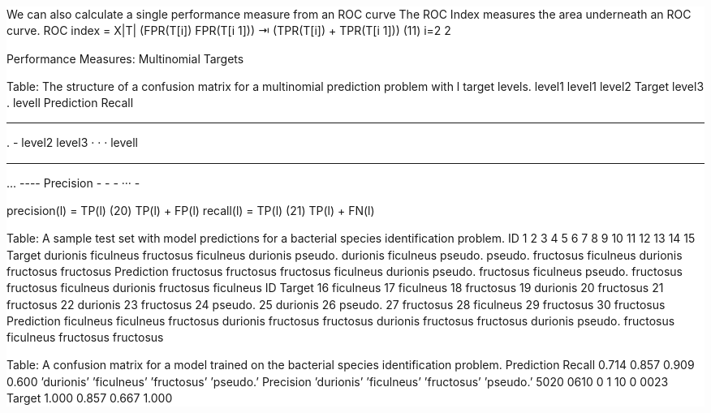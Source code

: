 We can also calculate a single performance measure from an ROC curve
The ROC Index measures the area underneath an ROC curve.
ROC index =
X|T| (FPR(T[i])   FPR(T[i   1])) ⇥ (TPR(T[i]) + TPR(T[i   1])) (11)
i=2 2
 
Performance Measures: Multinomial Targets
 
Table: The structure of a confusion matrix for a multinomial prediction problem with l target levels.
  level1
level1
level2 Target level3
.
levell
Prediction
Recall
- - -
. -
level2
level3
· · ·
levell
---- ---- ----
... ----
 Precision - - - ··· -
 
precision(l) = TP(l) (20) TP(l) + FP(l)
recall(l) = TP(l) (21) TP(l) + FN(l)
 
Table: A sample test set with model predictions for a bacterial species identification problem.
ID 1 2 3 4 5 6 7 8 9 10 11 12 13 14 15
Target durionis ficulneus fructosus ficulneus durionis pseudo. durionis ficulneus pseudo. pseudo. fructosus ficulneus durionis fructosus fructosus
Prediction fructosus fructosus fructosus ficulneus durionis pseudo. fructosus ficulneus pseudo. fructosus fructosus ficulneus durionis fructosus ficulneus
ID Target 16 ficulneus 17 ficulneus 18 fructosus 19 durionis 20 fructosus 21 fructosus 22 durionis 23 fructosus 24 pseudo. 25 durionis 26 pseudo. 27 fructosus 28 ficulneus 29 fructosus 30 fructosus
Prediction ficulneus ficulneus fructosus durionis fructosus fructosus durionis fructosus fructosus durionis pseudo. fructosus ficulneus fructosus fructosus
 
Table: A confusion matrix for a model trained on the bacterial species identification problem.
Prediction
Recall
0.714 0.857 0.909 0.600
  ’durionis’ ’ficulneus’ ’fructosus’ ’pseudo.’ Precision
’durionis’ ’ficulneus’ ’fructosus’ ’pseudo.’
5020 0610 0 1 10 0 0023
 Target
1.000
0.857
0.667
1.000
 